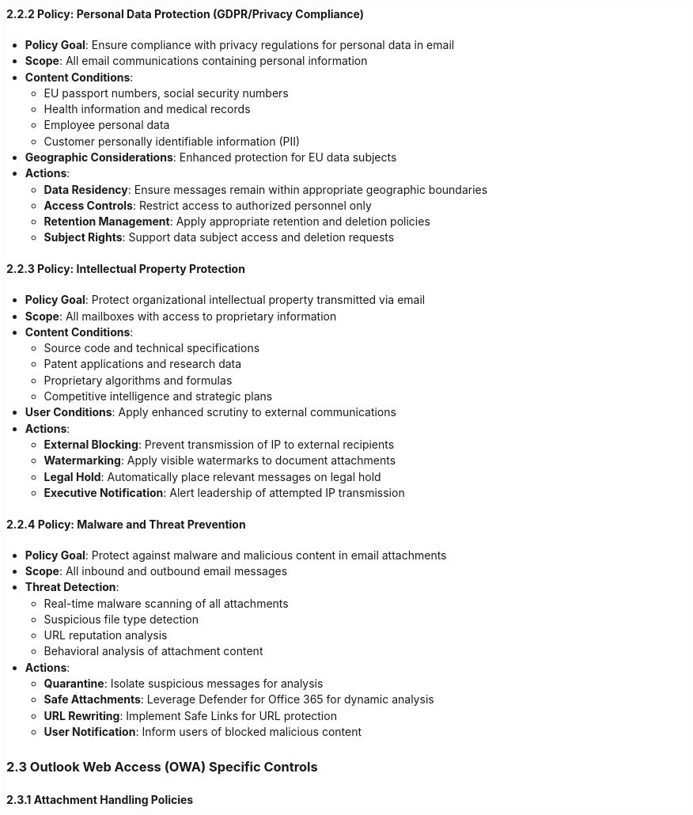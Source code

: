 #### 2.2.2 Policy: Personal Data Protection (GDPR/Privacy Compliance)

- **Policy Goal**: Ensure compliance with privacy regulations for personal data in email
- **Scope**: All email communications containing personal information
- **Content Conditions**:
  - EU passport numbers, social security numbers
  - Health information and medical records
  - Employee personal data
  - Customer personally identifiable information (PII)
- **Geographic Considerations**: Enhanced protection for EU data subjects
- **Actions**:
  - **Data Residency**: Ensure messages remain within appropriate geographic boundaries
  - **Access Controls**: Restrict access to authorized personnel only
  - **Retention Management**: Apply appropriate retention and deletion policies
  - **Subject Rights**: Support data subject access and deletion requests

#### 2.2.3 Policy: Intellectual Property Protection

- **Policy Goal**: Protect organizational intellectual property transmitted via email
- **Scope**: All mailboxes with access to proprietary information
- **Content Conditions**:
  - Source code and technical specifications
  - Patent applications and research data
  - Proprietary algorithms and formulas
  - Competitive intelligence and strategic plans
- **User Conditions**: Apply enhanced scrutiny to external communications
- **Actions**:
  - **External Blocking**: Prevent transmission of IP to external recipients
  - **Watermarking**: Apply visible watermarks to document attachments
  - **Legal Hold**: Automatically place relevant messages on legal hold
  - **Executive Notification**: Alert leadership of attempted IP transmission

#### 2.2.4 Policy: Malware and Threat Prevention

- **Policy Goal**: Protect against malware and malicious content in email attachments
- **Scope**: All inbound and outbound email messages
- **Threat Detection**:
  - Real-time malware scanning of all attachments
  - Suspicious file type detection
  - URL reputation analysis
  - Behavioral analysis of attachment content
- **Actions**:
  - **Quarantine**: Isolate suspicious messages for analysis
  - **Safe Attachments**: Leverage Defender for Office 365 for dynamic analysis
  - **URL Rewriting**: Implement Safe Links for URL protection
  - **User Notification**: Inform users of blocked malicious content

### 2.3 Outlook Web Access (OWA) Specific Controls

#### 2.3.1 Attachment Handling Policies
